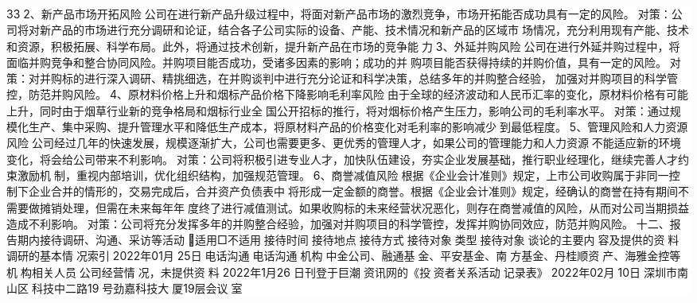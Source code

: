 33
2、新产品市场开拓风险
公司在进行新产品升级过程中，将面对新产品市场的激烈竞争，市场开拓能否成功具有一定的风险。
对策：公司将对新产品的市场进行充分调研和论证，结合各子公司实际的设备、产能、技术情况和新产品的区域市
场情况，充分利用现有产能、技术和资源，积极拓展、科学布局。此外，将通过技术创新，提升新产品在市场的竞争能
力
3、外延并购风险
公司在进行外延并购过程中，将面临并购竞争和整合协同风险。并购项目能否成功，受诸多因素的影响；成功的并
购项目能否获得持续的并购价值，具有一定的风险。
对策：对并购标的进行深入调研、精挑细选，在并购谈判中进行充分论证和科学决策，总结多年的并购整合经验，
加强对并购项目的科学管控，防范并购风险。
4、原材料价格上升和烟标产品价格下降影响毛利率风险
由于全球的经济波动和人民币汇率的变化，原材料价格有可能上升，同时由于烟草行业新的竞争格局和烟标行业全
国公开招标的推行，将对烟标价格产生压力，影响公司的毛利率水平。
对策：通过规模化生产、集中采购、提升管理水平和降低生产成本，将原材料产品的价格变化对毛利率的影响减少
到最低程度。
5、管理风险和人力资源风险
公司经过几年的快速发展，规模逐渐扩大，公司也需要更多、更优秀的管理人才，如果公司的管理能力和人力资源
不能适应新的环境变化，将会给公司带来不利影响。
对策：公司将积极引进专业人才，加快队伍建设，夯实企业发展基础，推行职业经理化，继续完善人才约束激励机
制，重视内部培训，优化组织结构，加强规范管理。
6、商誉减值风险
根据《企业会计准则》规定，上市公司收购属于非同一控制下企业合并的情形的，交易完成后，合并资产负债表中
将形成一定金额的商誉。根据《企业会计准则》规定，经确认的商誉在持有期间不需要做摊销处理，但需在未来每年年
度终了进行减值测试。如果收购标的未来经营状况恶化，则存在商誉减值的风险，从而对公司当期损益造成不利影响。
对策：公司将充分发挥多年的并购整合经验，加强对并购项目的科学管控，发挥并购协同效应，防范并购风险。
十二、报告期内接待调研、沟通、采访等活动
适用□不适用
接待时间
接待地点
接待方式
接待对象
类型
接待对象
谈论的主要内
容及提供的资
料
调研的基本情
况索引
2022年01月
25日
电话沟通
电话沟通
机构
中金公司、融通基
金、平安基金、南
方基金、丹桂顺资
产、海雅金控等机
构相关人员
公司经营情
况，未提供资
料
2022年1月26
日刊登于巨潮
资讯网的《投
资者关系活动
记录表》
2022年02月
10日
深圳市南山区
科技中二路19
号劲嘉科技大
厦19层会议
室